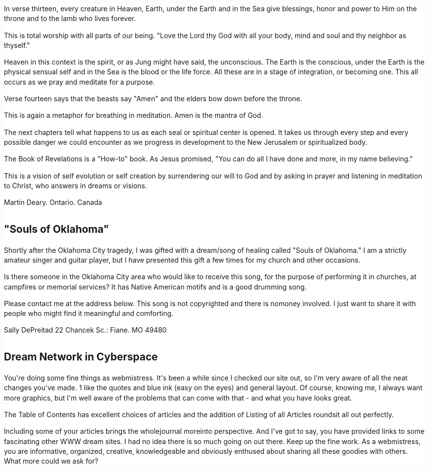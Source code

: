 In verse thirteen, every creature in Heaven, Earth, under the Earth and in the Sea give blessings, honor and power to Him on the throne and to the lamb who lives forever.

This is total worship with all parts of our being. "Love the Lord thy God with all your body, mind and soul and thy neighbor as thyself."

Heaven in this context is the spirit, or as Jung might have said, the unconscious. The Earth is the conscious, under the Earth is the physical sensual self and in the Sea is the blood or the life force. All these are in a stage of integration, or becoming one. This all occurs as we pray and meditate for a purpose.

Verse fourteen says that the beasts say "Amen" and the elders bow down before the throne.

This is again a metaphor for breathing in meditation. Amen is the mantra of God.

The next chapters tell what happens to us as each seal or spiritual center is opened. It takes us through every step and every possible danger we could encounter as we progress in development to the New Jerusalem or spiritualized body.

The Book of Revelations is a "How-to" book. As Jesus promised, "You can do all I have done and more, in my name believing."

This is a vision of self evolution or self creation by surrendering our will to God and by asking in prayer and listening in meditation to Christ, who answers in dreams or visions.

Martin Deary. Ontario. Canada

## "Souls of Oklahoma"

Shortly after the Oklahoma City tragedy, I was gifted with a dream/song of healing called "Souls of Oklahoma." I am a strictly amateur singer and guitar player, but I have presented this gift a few times for my church and other occasions.

Is there someone in the Oklahoma City area who would like to receive this song, for the purpose of performing it in churches, at campfires or memorial services? It has Native American motifs and is a good drumming song.

Please contact me at the address below. This song is not copyrighted and there is nomoney involved. I just want to share it with people who might find it meaningful and comforting.

Sally DePreitad
22 Chancek Sc.: Fiane. MO 49480

## Dream Network in Cyberspace

You're doing some fine things as webmistress. It's been a while since I checked our site out, so l'm very aware of all the neat changes you've made. 1 like the quotes and blue ink (easy on the eyes) and general layout. Of course, knowing me, I always want more graphics, but I'm well aware of the problems that can come with that - and what you have looks great.

The Table of Contents has excellent choices of articles and the addition of Listing of all Articles roundsit all out perfectly.

Including some of your articles brings the wholejournal moreinto perspective. And I've got to say, you have provided links to some fascinating other WWW dream sites. I had no idea there is so much going on out there. Keep up the fine work. As a webmistress, you are informative, organized, creative, knowledgeable and obviously enthused about sharing all these goodies with others. What more could we ask for?
